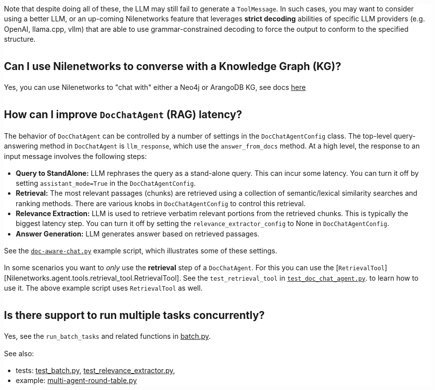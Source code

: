Note that despite doing all of these, the LLM may still fail to generate a `ToolMessage`.
In such cases, you may want to consider using a better LLM, or an up-coming Nilenetworks
feature that leverages **strict decoding** abilities of specific LLM providers
(e.g. OpenAI, llama.cpp, vllm) that are able to use grammar-constrained decoding
to force the output to conform to the specified structure.

## Can I use Nilenetworks to converse with a Knowledge Graph (KG)?

Yes, you can use Nilenetworks to "chat with" either a Neo4j or ArangoDB KG, 
see docs [here](https://Nilenetworks.github.io/Nilenetworks/notes/knowledge-graphs/)

## How can I improve `DocChatAgent` (RAG) latency?

The behavior of `DocChatAgent` can be controlled by a number of settings in 
the `DocChatAgentConfig` class.
The top-level query-answering method in `DocChatAgent` is `llm_response`, which use the 
`answer_from_docs` method. At a high level, the response to an input message involves
the following steps:

- **Query to StandAlone:** LLM rephrases the query as a stand-alone query. 
   This can incur some latency. You can 
    turn it off by setting `assistant_mode=True` in the `DocChatAgentConfig`.
- **Retrieval:** The most relevant passages (chunks) are retrieved using a collection of semantic/lexical 
      similarity searches and ranking methods. There are various knobs in `DocChatAgentConfig` to control
      this retrieval.
- **Relevance Extraction:** LLM is used to retrieve verbatim relevant portions from
  the retrieved chunks. This is typically the biggest latency step. You can turn it off
  by setting the `relevance_extractor_config` to None in `DocChatAgentConfig`.
- **Answer Generation:** LLM generates answer based on retrieved passages.


See the [`doc-aware-chat.py`](https://github.com/Nilenetworks/Nilenetworks/blob/main/examples/docqa/doc-aware-chat.py)
example script, which illustrates some of these settings.

In some scenarios you want to *only* use the **retrieval** step of a `DocChatAgent`.
For this you can use the [`RetrievalTool`][Nilenetworks.agent.tools.retrieval_tool.RetrievalTool].
See the `test_retrieval_tool` in 
[`test_doc_chat_agent.py`](https://github.com/Nilenetworks/Nilenetworks/blob/main/tests/main/test_doc_chat_agent.py).
to learn how to use it. The above example script uses `RetrievalTool` as well.

## Is there support to run multiple tasks concurrently?

Yes, see the `run_batch_tasks` and related functions in 
[batch.py](https://github.com/Nilenetworks/Nilenetworks/blob/main/Nilenetworks/agent/batch.py).

See also:

- tests: [test_batch.py](https://github.com/Nilenetworks/Nilenetworks/blob/main/tests/main/test_batch.py),
   [test_relevance_extractor.py](https://github.com/Nilenetworks/Nilenetworks/blob/main/tests/main/test_relevance_extractor.py),
- example: [multi-agent-round-table.py](https://github.com/Nilenetworks/Nilenetworks/blob/main/examples/basic/multi-agent-round-table.py)
